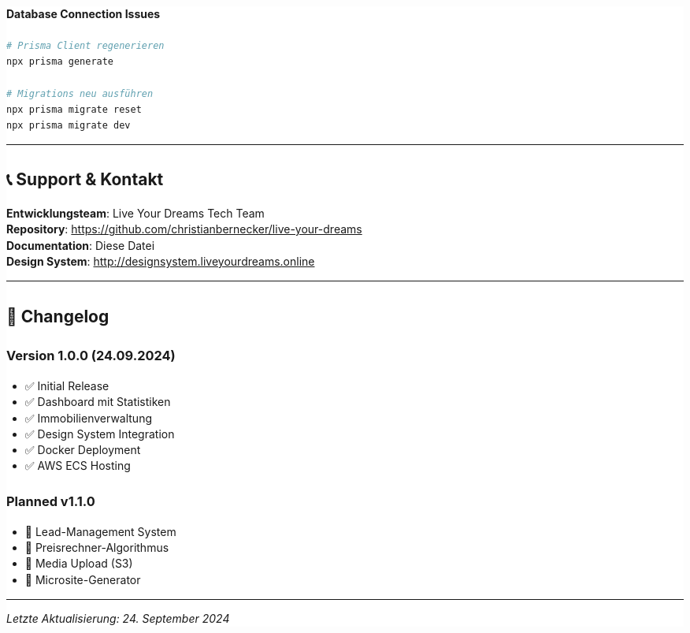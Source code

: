 #### Database Connection Issues
```bash
# Prisma Client regenerieren
npx prisma generate

# Migrations neu ausführen
npx prisma migrate reset
npx prisma migrate dev
```

---

## 📞 Support & Kontakt

**Entwicklungsteam**: Live Your Dreams Tech Team  
**Repository**: https://github.com/christianbernecker/live-your-dreams  
**Documentation**: Diese Datei  
**Design System**: http://designsystem.liveyourdreams.online

---

## 📜 Changelog

### Version 1.0.0 (24.09.2024)
- ✅ Initial Release
- ✅ Dashboard mit Statistiken
- ✅ Immobilienverwaltung
- ✅ Design System Integration
- ✅ Docker Deployment
- ✅ AWS ECS Hosting

### Planned v1.1.0
- 🔄 Lead-Management System
- 🔄 Preisrechner-Algorithmus
- 🔄 Media Upload (S3)
- 🔄 Microsite-Generator

---

*Letzte Aktualisierung: 24. September 2024*
